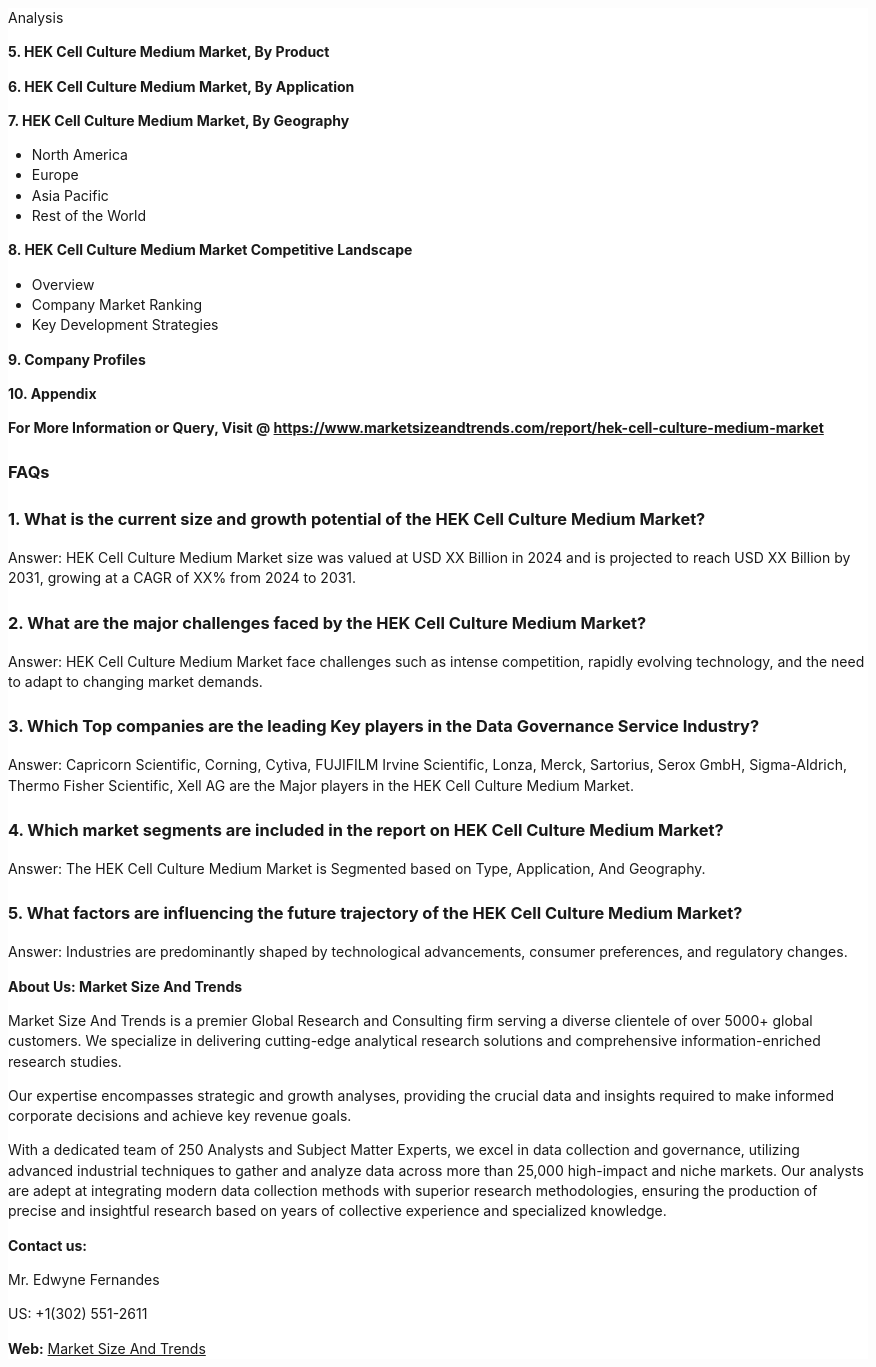 Analysis</span></li></ul></div><div class="" data-test-id=""><p><strong><span class="">5. HEK Cell Culture Medium Market, By Product</span></strong></p></div><div class="" data-test-id=""><p><strong><span class="">6. HEK Cell Culture Medium Market, By Application</span></strong></p></div><div class="" data-test-id=""><p><strong><span class="">7. HEK Cell Culture Medium Market, By Geography</span></strong></p></div><div class="" data-test-id=""><ul><li><span class="">North America</span></li><li><span class="">Europe</span></li><li><span class="">Asia Pacific</span></li><li><span class="">Rest of the World</span></li></ul></div><div class="" data-test-id=""><p><strong><span class="">8. HEK Cell Culture Medium Market Competitive Landscape</span></strong></p></div><div class="" data-test-id=""><ul><li><span class="">Overview</span></li><li><span class="">Company Market Ranking</span></li><li><span class="">Key Development Strategies</span></li></ul></div><div class="" data-test-id=""><p><strong><span class="">9. Company Profiles</span></strong></p></div><div class="" data-test-id=""><p><strong><span class="">10. Appendix</span></strong></p></div><div class="" data-test-id=""><p><strong><span class="">For More Information or Query, Visit @ <a href="https://www.marketsizeandtrends.com/report/hek-cell-culture-medium-market" target="_blank">https://www.marketsizeandtrends.com/report/hek-cell-culture-medium-market</a></span></strong></p></div><div class="" data-test-id=""><div class="article-main__content" data-test-id="publishing-text-block"><h3><strong><span class="">FAQs</span></strong></h3></div><div class="article-main__content" data-test-id="publishing-text-block"><h3><span class="">1. What is the current size and growth potential of the HEK Cell Culture Medium Market?</span></h3></div><div class="article-main__content" data-test-id="publishing-text-block"><p><span class="font-[700]">Answer</span><span class="">: HEK Cell Culture Medium Market size was valued at USD XX Billion in 2024 and is projected to reach USD XX Billion by 2031, growing at a CAGR of XX% from 2024 to 2031.</span></p></div><div class="article-main__content" data-test-id="publishing-text-block"><h3><span class="">2. What are the major challenges faced by the HEK Cell Culture Medium Market?</span></h3></div><div class="article-main__content" data-test-id="publishing-text-block"><p><span class="font-[700]">Answer</span><span class="">: HEK Cell Culture Medium Market face challenges such as intense competition, rapidly evolving technology, and the need to adapt to changing market demands.</span></p></div><div class="article-main__content" data-test-id="publishing-text-block"><h3><span class="">3. Which Top companies are the leading Key players in the Data Governance Service Industry?</span></h3></div><div class="article-main__content" data-test-id="publishing-text-block"><p><span class="font-[700]">Answer</span><span class="">: Capricorn Scientific, Corning, Cytiva, FUJIFILM Irvine Scientific, Lonza, Merck, Sartorius, Serox GmbH, Sigma-Aldrich, Thermo Fisher Scientific, Xell AG are the Major players in the HEK Cell Culture Medium Market.</span></p></div><div class="article-main__content" data-test-id="publishing-text-block"><h3><span class="">4. Which market segments are included in the report on HEK Cell Culture Medium Market?</span></h3></div><div class="article-main__content" data-test-id="publishing-text-block"><p><span class="font-[700]">Answer</span><span class="">: The HEK Cell Culture Medium Market is Segmented based on Type, Application, And Geography.</span></p></div><div class="article-main__content" data-test-id="publishing-text-block"><h3><span class="">5. What factors are influencing the future trajectory of the HEK Cell Culture Medium Market?</span></h3></div><div class="article-main__content" data-test-id="publishing-text-block"><p><span class="font-[700]">Answer:</span><span class="">&nbsp;Industries are predominantly shaped by technological advancements, consumer preferences, and regulatory changes.</span></p></div><p><strong><span class="">About Us: Market Size And Trends</span></strong></p></div><div class="" data-test-id=""><p><span class="">Market Size And Trends is a premier Global Research and Consulting firm serving a diverse clientele of over 5000+ global customers. We specialize in delivering cutting-edge analytical research solutions and comprehensive information-enriched research studies.</span></p></div><div class="" data-test-id=""><p><span class="">Our expertise encompasses strategic and growth analyses, providing the crucial data and insights required to make informed corporate decisions and achieve key revenue goals.</span></p></div><div class="" data-test-id=""><p><span class="">With a dedicated team of 250 Analysts and Subject Matter Experts, we excel in data collection and governance, utilizing advanced industrial techniques to gather and analyze data across more than 25,000 high-impact and niche markets. Our analysts are adept at integrating modern data collection methods with superior research methodologies, ensuring the production of precise and insightful research based on years of collective experience and specialized knowledge.</span></p></div><div class="" data-test-id=""><p><strong><span class="">Contact us:</span></strong></p></div><div class="" data-test-id=""><p><span class="">Mr. Edwyne Fernandes</span></p></div><div class="" data-test-id=""><p><span class="">US: +1(302) 551-2611<br /></span></p><p><span class=""><strong>Web:</strong> <a href="https://www.marketsizeandtrends.com/" target="_blank">Market Size And Trends</a></span></p></div>
